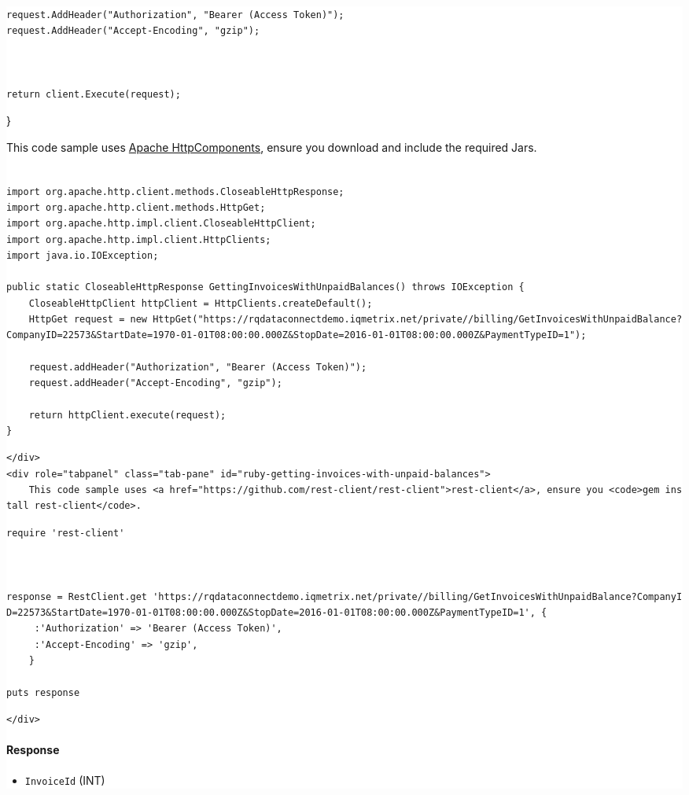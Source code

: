    request.AddHeader("Authorization", "Bearer (Access Token)");
    request.AddHeader("Accept-Encoding", "gzip"); 

    

    return client.Execute(request);
}</code></pre>
    </div>
    <div role="tabpanel" class="tab-pane" id="java-getting-invoices-with-unpaid-balances">
        This code sample uses <a href="https://hc.apache.org/">Apache HttpComponents</a>, ensure you download and include the required Jars.
<pre id="java-code-getting-invoices-with-unpaid-balances"><code class="language-java">
import org.apache.http.client.methods.CloseableHttpResponse;
import org.apache.http.client.methods.HttpGet;
import org.apache.http.impl.client.CloseableHttpClient;
import org.apache.http.impl.client.HttpClients;
import java.io.IOException;

public static CloseableHttpResponse GettingInvoicesWithUnpaidBalances() throws IOException {
    CloseableHttpClient httpClient = HttpClients.createDefault();
    HttpGet request = new HttpGet("https://rqdataconnectdemo.iqmetrix.net/private//billing/GetInvoicesWithUnpaidBalance?CompanyID=22573&StartDate=1970-01-01T08:00:00.000Z&StopDate=2016-01-01T08:00:00.000Z&PaymentTypeID=1");
    
    request.addHeader("Authorization", "Bearer (Access Token)");
    request.addHeader("Accept-Encoding", "gzip"); 
    
    return httpClient.execute(request);
}</code></pre>
    </div>
    <div role="tabpanel" class="tab-pane" id="ruby-getting-invoices-with-unpaid-balances">
        This code sample uses <a href="https://github.com/rest-client/rest-client">rest-client</a>, ensure you <code>gem install rest-client</code>.
<pre id="ruby-code-getting-invoices-with-unpaid-balances"><code class="language-ruby">require 'rest-client'



response = RestClient.get 'https://rqdataconnectdemo.iqmetrix.net/private//billing/GetInvoicesWithUnpaidBalance?CompanyID=22573&StartDate=1970-01-01T08:00:00.000Z&StopDate=2016-01-01T08:00:00.000Z&PaymentTypeID=1', {
     :'Authorization' => 'Bearer (Access Token)',
     :'Accept-Encoding' => 'gzip',
    } 

puts response</code></pre>
    </div>
</div>
<h4>Response</h4>


    
        


    
<p><ul><li><code>InvoiceId</code> (INT) </li></ul></p>           
    

    
